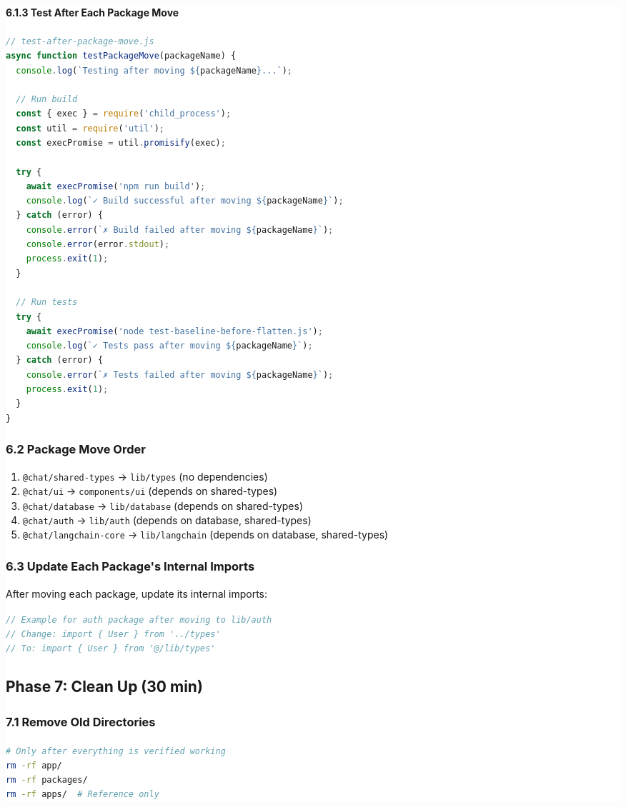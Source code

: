 #### 6.1.3 Test After Each Package Move
```javascript
// test-after-package-move.js
async function testPackageMove(packageName) {
  console.log(`Testing after moving ${packageName}...`);
  
  // Run build
  const { exec } = require('child_process');
  const util = require('util');
  const execPromise = util.promisify(exec);
  
  try {
    await execPromise('npm run build');
    console.log(`✓ Build successful after moving ${packageName}`);
  } catch (error) {
    console.error(`✗ Build failed after moving ${packageName}`);
    console.error(error.stdout);
    process.exit(1);
  }
  
  // Run tests
  try {
    await execPromise('node test-baseline-before-flatten.js');
    console.log(`✓ Tests pass after moving ${packageName}`);
  } catch (error) {
    console.error(`✗ Tests failed after moving ${packageName}`);
    process.exit(1);
  }
}
```

### 6.2 Package Move Order
1. `@chat/shared-types` → `lib/types` (no dependencies)
2. `@chat/ui` → `components/ui` (depends on shared-types)
3. `@chat/database` → `lib/database` (depends on shared-types)
4. `@chat/auth` → `lib/auth` (depends on database, shared-types)
5. `@chat/langchain-core` → `lib/langchain` (depends on database, shared-types)

### 6.3 Update Each Package's Internal Imports
After moving each package, update its internal imports:
```javascript
// Example for auth package after moving to lib/auth
// Change: import { User } from '../types'
// To: import { User } from '@/lib/types'
```

## Phase 7: Clean Up (30 min)

### 7.1 Remove Old Directories
```bash
# Only after everything is verified working
rm -rf app/
rm -rf packages/
rm -rf apps/  # Reference only
```
